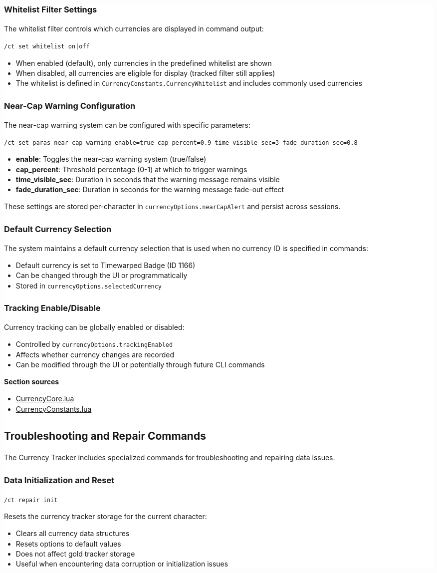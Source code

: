 ### Whitelist Filter Settings
The whitelist filter controls which currencies are displayed in command output:
```
/ct set whitelist on|off
```
- When enabled (default), only currencies in the predefined whitelist are shown
- When disabled, all currencies are eligible for display (tracked filter still applies)
- The whitelist is defined in `CurrencyConstants.CurrencyWhitelist` and includes commonly used currencies

### Near-Cap Warning Configuration
The near-cap warning system can be configured with specific parameters:
```
/ct set-paras near-cap-warning enable=true cap_percent=0.9 time_visible_sec=3 fade_duration_sec=0.8
```
- **enable**: Toggles the near-cap warning system (true/false)
- **cap_percent**: Threshold percentage (0-1) at which to trigger warnings
- **time_visible_sec**: Duration in seconds that the warning message remains visible
- **fade_duration_sec**: Duration in seconds for the warning message fade-out effect

These settings are stored per-character in `currencyOptions.nearCapAlert` and persist across sessions.

### Default Currency Selection
The system maintains a default currency selection that is used when no currency ID is specified in commands:
- Default currency is set to Timewarped Badge (ID 1166)
- Can be changed through the UI or programmatically
- Stored in `currencyOptions.selectedCurrency`

### Tracking Enable/Disable
Currency tracking can be globally enabled or disabled:
- Controlled by `currencyOptions.trackingEnabled`
- Affects whether currency changes are recorded
- Can be modified through the UI or potentially through future CLI commands

**Section sources**
- [CurrencyCore.lua](file://CurrencyTracker/CurrencyCore.lua#L1359-L1405)
- [CurrencyConstants.lua](file://CurrencyTracker/CurrencyConstants.lua#L0-L554)

## Troubleshooting and Repair Commands
The Currency Tracker includes specialized commands for troubleshooting and repairing data issues.

### Data Initialization and Reset
```
/ct repair init
```
Resets the currency tracker storage for the current character:
- Clears all currency data structures
- Resets options to default values
- Does not affect gold tracker storage
- Useful when encountering data corruption or initialization issues
